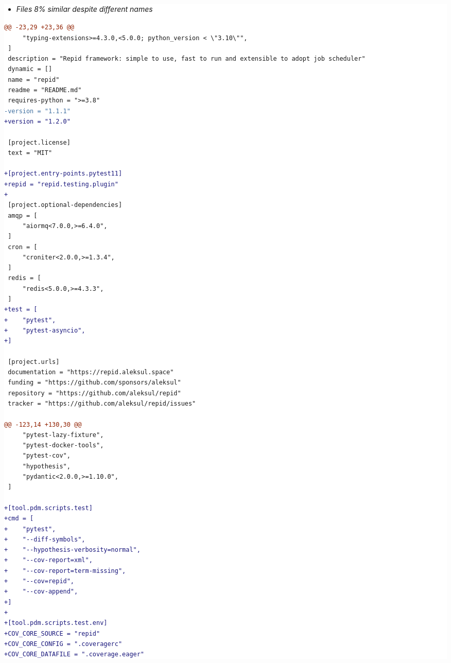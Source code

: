  * *Files 8% similar despite different names*

```diff
@@ -23,29 +23,36 @@
     "typing-extensions>=4.3.0,<5.0.0; python_version < \"3.10\"",
 ]
 description = "Repid framework: simple to use, fast to run and extensible to adopt job scheduler"
 dynamic = []
 name = "repid"
 readme = "README.md"
 requires-python = ">=3.8"
-version = "1.1.1"
+version = "1.2.0"
 
 [project.license]
 text = "MIT"
 
+[project.entry-points.pytest11]
+repid = "repid.testing.plugin"
+
 [project.optional-dependencies]
 amqp = [
     "aiormq<7.0.0,>=6.4.0",
 ]
 cron = [
     "croniter<2.0.0,>=1.3.4",
 ]
 redis = [
     "redis<5.0.0,>=4.3.3",
 ]
+test = [
+    "pytest",
+    "pytest-asyncio",
+]
 
 [project.urls]
 documentation = "https://repid.aleksul.space"
 funding = "https://github.com/sponsors/aleksul"
 repository = "https://github.com/aleksul/repid"
 tracker = "https://github.com/aleksul/repid/issues"
 
@@ -123,14 +130,30 @@
     "pytest-lazy-fixture",
     "pytest-docker-tools",
     "pytest-cov",
     "hypothesis",
     "pydantic<2.0.0,>=1.10.0",
 ]
 
+[tool.pdm.scripts.test]
+cmd = [
+    "pytest",
+    "--diff-symbols",
+    "--hypothesis-verbosity=normal",
+    "--cov-report=xml",
+    "--cov-report=term-missing",
+    "--cov=repid",
+    "--cov-append",
+]
+
+[tool.pdm.scripts.test.env]
+COV_CORE_SOURCE = "repid"
+COV_CORE_CONFIG = ".coveragerc"
+COV_CORE_DATAFILE = ".coverage.eager"
```